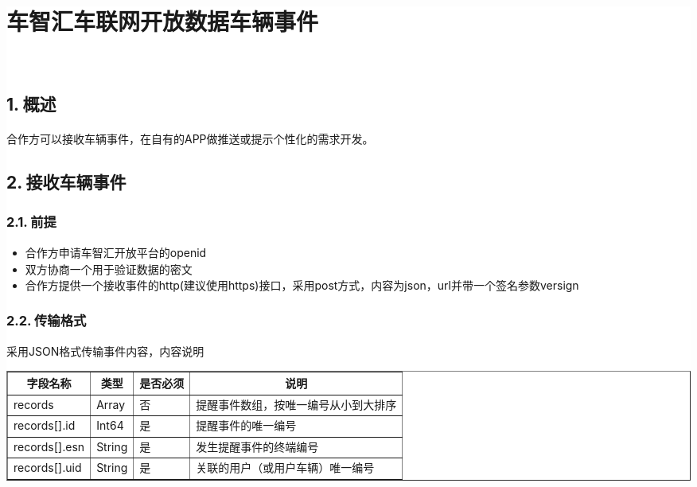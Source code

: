 

# 车智汇车联网开放数据车辆事件


 
## 1.	概述
合作方可以接收车辆事件，在自有的APP做推送或提示个性化的需求开发。
## 2.	接收车辆事件
### 2.1.	前提
- 合作方申请车智汇开放平台的openid
- 双方协商一个用于验证数据的密文
- 合作方提供一个接收事件的http(建议使用https)接口，采用post方式，内容为json，url并带一个签名参数versign
### 2.2.	传输格式
采用JSON格式传输事件内容，内容说明

<table border='1',cellspacing='',cellpadding=''>

<tr>
<th>字段名称</th>
<th>类型</th>
<th>是否必须</th>
<th>说明</th>
</tr>

<tr>
<td>records</td>
<td>Array</td>
<td>否</td>
<td>提醒事件数组，按唯一编号从小到大排序</td>
</tr>


<tr>
<td>records[].id</td>
<td>Int64</td>
<td>是</td>
<td>提醒事件的唯一编号</td>
</tr>

<tr>
<td>records[].esn</td>
<td>String</td>
<td>是</td>
<td>发生提醒事件的终端编号</td>
</tr>

<tr>
<td>records[].uid</td>
<td>String</td>
<td>是</td>
<td>关联的用户（或用户车辆）唯一编号</td>
</tr>
